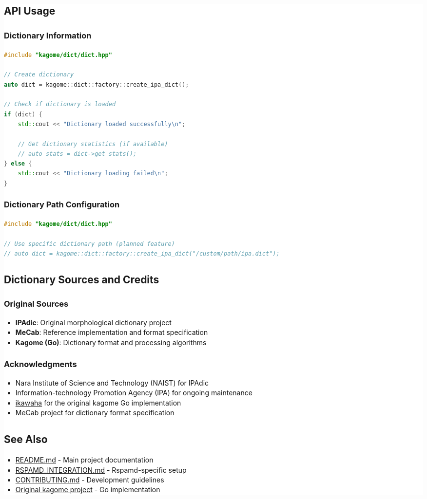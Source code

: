## API Usage

### Dictionary Information

```cpp
#include "kagome/dict/dict.hpp"

// Create dictionary
auto dict = kagome::dict::factory::create_ipa_dict();

// Check if dictionary is loaded
if (dict) {
    std::cout << "Dictionary loaded successfully\n";
    
    // Get dictionary statistics (if available)
    // auto stats = dict->get_stats();
} else {
    std::cout << "Dictionary loading failed\n";
}
```

### Dictionary Path Configuration

```cpp
#include "kagome/dict/dict.hpp"

// Use specific dictionary path (planned feature)
// auto dict = kagome::dict::factory::create_ipa_dict("/custom/path/ipa.dict");
```

## Dictionary Sources and Credits

### Original Sources

- **IPAdic**: Original morphological dictionary project
- **MeCab**: Reference implementation and format specification
- **Kagome (Go)**: Dictionary format and processing algorithms

### Acknowledgments

- Nara Institute of Science and Technology (NAIST) for IPAdic
- Information-technology Promotion Agency (IPA) for ongoing maintenance
- [ikawaha](https://github.com/ikawaha) for the original kagome Go implementation
- MeCab project for dictionary format specification

## See Also

- [README.md](README.md) - Main project documentation
- [RSPAMD_INTEGRATION.md](RSPAMD_INTEGRATION.md) - Rspamd-specific setup
- [CONTRIBUTING.md](CONTRIBUTING.md) - Development guidelines
- [Original kagome project](https://github.com/ikawaha/kagome) - Go implementation